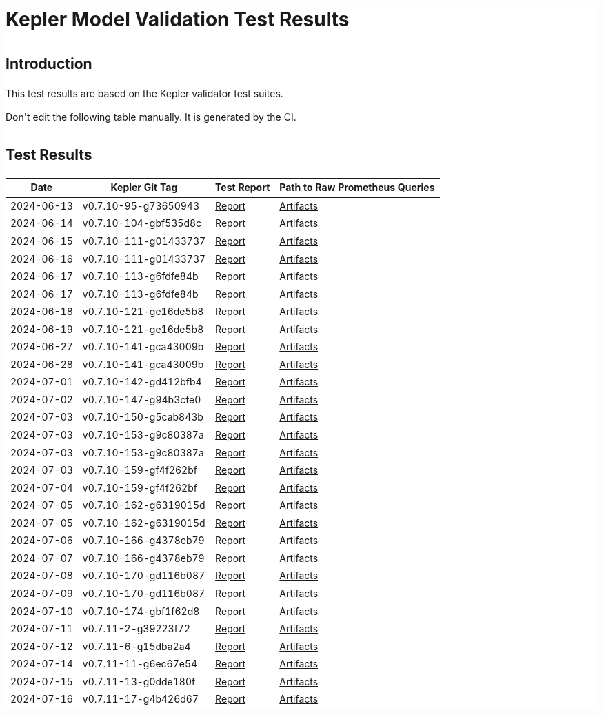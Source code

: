 # Kepler Model Validation Test Results

## Introduction

This test results are based on the Kepler validator test suites.

Don't edit the following table manually. It is generated by the CI.

## Test Results

| Date       | Kepler Git Tag        | Test Report                                                     | Path to Raw Prometheus Queries                                     |
| ---------- | --------------------- | --------------------------------------------------------------- | ------------------------------------------------------------------ |
| 2024-06-13 | v0.7.10-95-g73650943  | [Report](validation/2024-06-13/report-v0.7.10-95-g73650943.md)  | [Artifacts](validation/2024-06-13/validator-v0.7.10-95-g73650943)  |
| 2024-06-14 | v0.7.10-104-gbf535d8c | [Report](validation/2024-06-14/report-v0.7.10-104-gbf535d8c.md) | [Artifacts](validation/2024-06-14/validator-v0.7.10-104-gbf535d8c) |
| 2024-06-15 | v0.7.10-111-g01433737 | [Report](validation/2024-06-15/report-v0.7.10-111-g01433737.md) | [Artifacts](validation/2024-06-15/validator-v0.7.10-111-g01433737) |
| 2024-06-16 | v0.7.10-111-g01433737 | [Report](validation/2024-06-16/report-v0.7.10-111-g01433737.md) | [Artifacts](validation/2024-06-16/validator-v0.7.10-111-g01433737) |
| 2024-06-17 | v0.7.10-113-g6fdfe84b | [Report](validation/2024-06-17/report-v0.7.10-113-g6fdfe84b.md) | [Artifacts](validation/2024-06-17/validator-v0.7.10-113-g6fdfe84b) |
| 2024-06-17 | v0.7.10-113-g6fdfe84b | [Report](validation/2024-06-17/report-v0.7.10-113-g6fdfe84b.md) | [Artifacts](validation/2024-06-17/validator-v0.7.10-113-g6fdfe84b) |
| 2024-06-18 | v0.7.10-121-ge16de5b8 | [Report](validation/2024-06-18/report-v0.7.10-121-ge16de5b8.md) | [Artifacts](validation/2024-06-18/validator-v0.7.10-121-ge16de5b8) |
| 2024-06-19 | v0.7.10-121-ge16de5b8 | [Report](validation/2024-06-19/report-v0.7.10-121-ge16de5b8.md) | [Artifacts](validation/2024-06-19/validator-v0.7.10-121-ge16de5b8) |
| 2024-06-27 | v0.7.10-141-gca43009b | [Report](validation/2024-06-27/report-v0.7.10-141-gca43009b.md) | [Artifacts](validation/2024-06-27/validator-v0.7.10-141-gca43009b) |
| 2024-06-28 | v0.7.10-141-gca43009b | [Report](validation/2024-06-28/report-v0.7.10-141-gca43009b.md) | [Artifacts](validation/2024-06-28/validator-v0.7.10-141-gca43009b) |
| 2024-07-01 | v0.7.10-142-gd412bfb4 | [Report](validation/2024-07-01/report-v0.7.10-142-gd412bfb4.md) | [Artifacts](validation/2024-07-01/validator-v0.7.10-142-gd412bfb4) |
|  2024-07-02  |  v0.7.10-147-g94b3cfe0  | [Report](validation/2024-07-02/report-v0.7.10-147-g94b3cfe0.md) | [Artifacts](validation/2024-07-02/validator-v0.7.10-147-g94b3cfe0) |
|  2024-07-03  |  v0.7.10-150-g5cab843b  | [Report](validation/2024-07-03/report-v0.7.10-150-g5cab843b.md) | [Artifacts](validation/2024-07-03/validator-v0.7.10-150-g5cab843b) |
|  2024-07-03  |  v0.7.10-153-g9c80387a  | [Report](validation/2024-07-03/report-v0.7.10-153-g9c80387a.md) | [Artifacts](validation/2024-07-03/validator-v0.7.10-153-g9c80387a) |
|  2024-07-03  |  v0.7.10-153-g9c80387a  | [Report](validation/2024-07-03/report-v0.7.10-153-g9c80387a.md) | [Artifacts](validation/2024-07-03/validator-v0.7.10-153-g9c80387a) |
|  2024-07-03  |  v0.7.10-159-gf4f262bf  | [Report](validation/2024-07-03/report-v0.7.10-159-gf4f262bf.md) | [Artifacts](validation/2024-07-03/validator-v0.7.10-159-gf4f262bf) |
|  2024-07-04  |  v0.7.10-159-gf4f262bf  | [Report](validation/2024-07-04/report-v0.7.10-159-gf4f262bf.md) | [Artifacts](validation/2024-07-04/validator-v0.7.10-159-gf4f262bf) |
|  2024-07-05  |  v0.7.10-162-g6319015d  | [Report](validation/2024-07-05/report-v0.7.10-162-g6319015d.md) | [Artifacts](validation/2024-07-05/validator-v0.7.10-162-g6319015d) |
|  2024-07-05  |  v0.7.10-162-g6319015d  | [Report](validation/2024-07-05/report-v0.7.10-162-g6319015d.md) | [Artifacts](validation/2024-07-05/validator-v0.7.10-162-g6319015d) |
|  2024-07-06  |  v0.7.10-166-g4378eb79  | [Report](validation/2024-07-06/report-v0.7.10-166-g4378eb79.md) | [Artifacts](validation/2024-07-06/validator-v0.7.10-166-g4378eb79) |
|  2024-07-07  |  v0.7.10-166-g4378eb79  | [Report](validation/2024-07-07/report-v0.7.10-166-g4378eb79.md) | [Artifacts](validation/2024-07-07/validator-v0.7.10-166-g4378eb79) |
|  2024-07-08  |  v0.7.10-170-gd116b087  | [Report](validation/2024-07-08/report-v0.7.10-170-gd116b087.md) | [Artifacts](validation/2024-07-08/validator-v0.7.10-170-gd116b087) |
|  2024-07-09  |  v0.7.10-170-gd116b087  | [Report](validation/2024-07-09/report-v0.7.10-170-gd116b087.md) | [Artifacts](validation/2024-07-09/validator-v0.7.10-170-gd116b087) |
|  2024-07-10  |  v0.7.10-174-gbf1f62d8  | [Report](validation/2024-07-10/report-v0.7.10-174-gbf1f62d8.md) | [Artifacts](validation/2024-07-10/validator-v0.7.10-174-gbf1f62d8) |
|  2024-07-11  |  v0.7.11-2-g39223f72  | [Report](validation/2024-07-11/report-v0.7.11-2-g39223f72.md) | [Artifacts](validation/2024-07-11/validator-v0.7.11-2-g39223f72) |
|  2024-07-12  |  v0.7.11-6-g15dba2a4  | [Report](validation/2024-07-12/report-v0.7.11-6-g15dba2a4.md) | [Artifacts](validation/2024-07-12/validator-v0.7.11-6-g15dba2a4) |
|  2024-07-14  |  v0.7.11-11-g6ec67e54  | [Report](validation/2024-07-14/report-v0.7.11-11-g6ec67e54.md) | [Artifacts](validation/2024-07-14/validator-v0.7.11-11-g6ec67e54) |
|  2024-07-15  |  v0.7.11-13-g0dde180f  | [Report](validation/2024-07-15/report-v0.7.11-13-g0dde180f.md) | [Artifacts](validation/2024-07-15/validator-v0.7.11-13-g0dde180f) |
|  2024-07-16  |  v0.7.11-17-g4b426d67  | [Report](validation/2024-07-16/report-v0.7.11-17-g4b426d67.md) | [Artifacts](validation/2024-07-16/validator-v0.7.11-17-g4b426d67) |